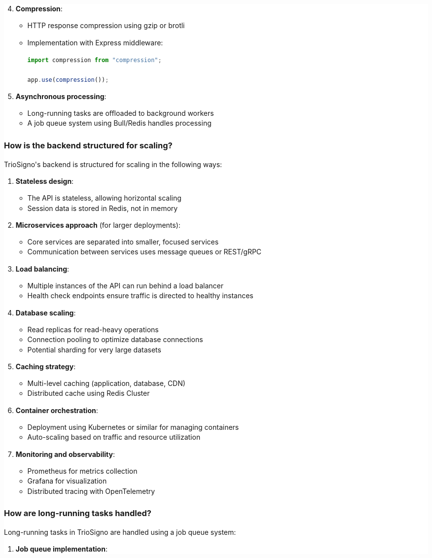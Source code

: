4. **Compression**:

   - HTTP response compression using gzip or brotli
   - Implementation with Express middleware:

     ```typescript
     import compression from "compression";

     app.use(compression());
     ```

5. **Asynchronous processing**:
   - Long-running tasks are offloaded to background workers
   - A job queue system using Bull/Redis handles processing

### How is the backend structured for scaling?

TrioSigno's backend is structured for scaling in the following ways:

1. **Stateless design**:

   - The API is stateless, allowing horizontal scaling
   - Session data is stored in Redis, not in memory

2. **Microservices approach** (for larger deployments):

   - Core services are separated into smaller, focused services
   - Communication between services uses message queues or REST/gRPC

3. **Load balancing**:

   - Multiple instances of the API can run behind a load balancer
   - Health check endpoints ensure traffic is directed to healthy instances

4. **Database scaling**:

   - Read replicas for read-heavy operations
   - Connection pooling to optimize database connections
   - Potential sharding for very large datasets

5. **Caching strategy**:

   - Multi-level caching (application, database, CDN)
   - Distributed cache using Redis Cluster

6. **Container orchestration**:

   - Deployment using Kubernetes or similar for managing containers
   - Auto-scaling based on traffic and resource utilization

7. **Monitoring and observability**:
   - Prometheus for metrics collection
   - Grafana for visualization
   - Distributed tracing with OpenTelemetry

### How are long-running tasks handled?

Long-running tasks in TrioSigno are handled using a job queue system:

1. **Job queue implementation**:
